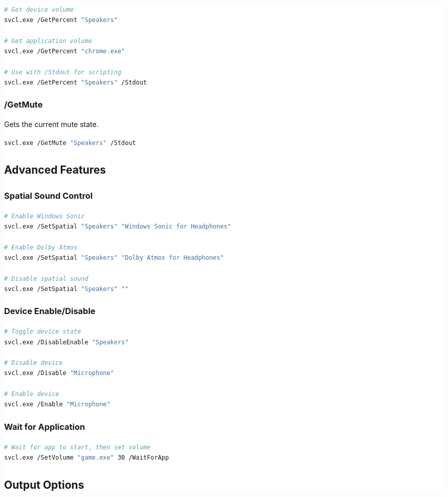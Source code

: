 ```bash
# Get device volume
svcl.exe /GetPercent "Speakers"

# Get application volume
svcl.exe /GetPercent "chrome.exe"

# Use with /Stdout for scripting
svcl.exe /GetPercent "Speakers" /Stdout
```

### /GetMute
Gets the current mute state.

```bash
svcl.exe /GetMute "Speakers" /Stdout
```

## Advanced Features

### Spatial Sound Control
```bash
# Enable Windows Sonic
svcl.exe /SetSpatial "Speakers" "Windows Sonic for Headphones"

# Enable Dolby Atmos
svcl.exe /SetSpatial "Speakers" "Dolby Atmos for Headphones"

# Disable spatial sound
svcl.exe /SetSpatial "Speakers" ""
```

### Device Enable/Disable
```bash
# Toggle device state
svcl.exe /DisableEnable "Speakers"

# Disable device
svcl.exe /Disable "Microphone"

# Enable device
svcl.exe /Enable "Microphone"
```

### Wait for Application
```bash
# Wait for app to start, then set volume
svcl.exe /SetVolume "game.exe" 30 /WaitForApp
```

## Output Options
